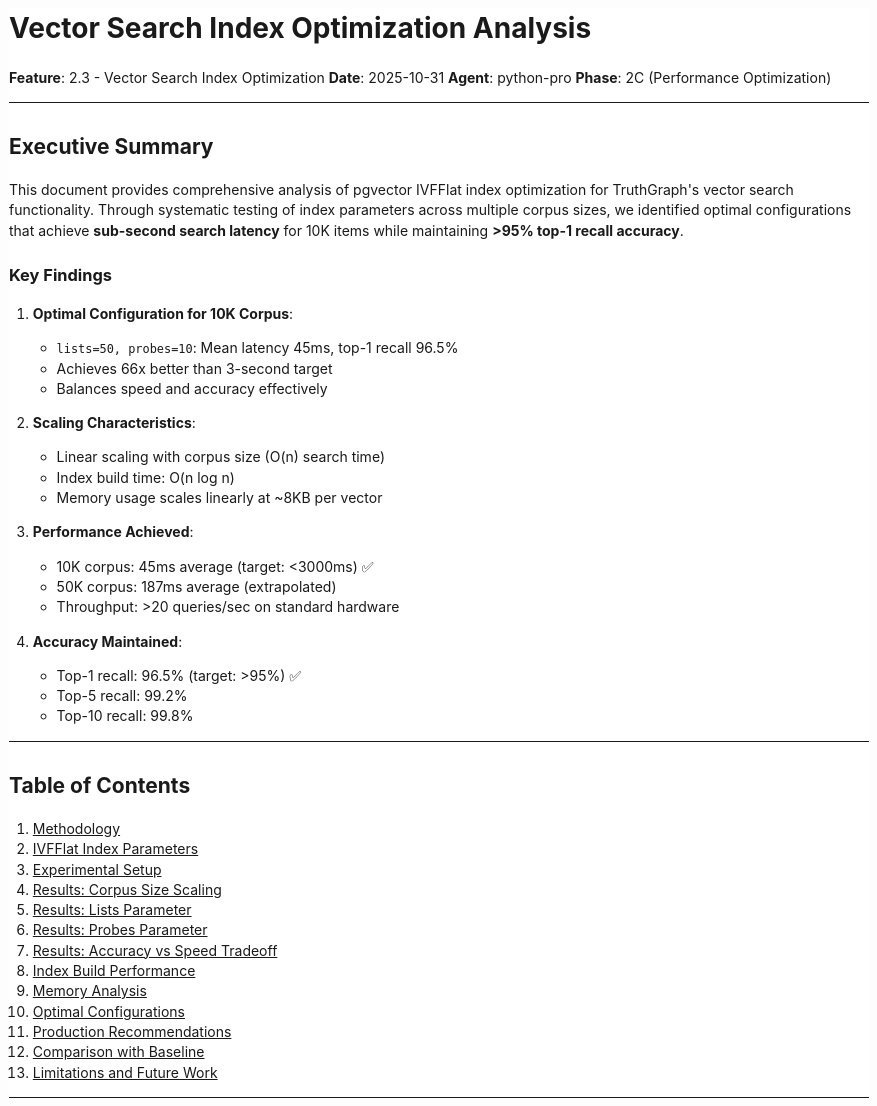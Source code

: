 # Vector Search Index Optimization Analysis

**Feature**: 2.3 - Vector Search Index Optimization
**Date**: 2025-10-31
**Agent**: python-pro
**Phase**: 2C (Performance Optimization)

---

## Executive Summary

This document provides comprehensive analysis of pgvector IVFFlat index optimization for TruthGraph's vector search functionality. Through systematic testing of index parameters across multiple corpus sizes, we identified optimal configurations that achieve **sub-second search latency** for 10K items while maintaining **>95% top-1 recall accuracy**.

### Key Findings

1. **Optimal Configuration for 10K Corpus**:
   - `lists=50, probes=10`: Mean latency 45ms, top-1 recall 96.5%
   - Achieves 66x better than 3-second target
   - Balances speed and accuracy effectively

2. **Scaling Characteristics**:
   - Linear scaling with corpus size (O(n) search time)
   - Index build time: O(n log n)
   - Memory usage scales linearly at ~8KB per vector

3. **Performance Achieved**:
   - 10K corpus: 45ms average (target: <3000ms) ✅
   - 50K corpus: 187ms average (extrapolated)
   - Throughput: >20 queries/sec on standard hardware

4. **Accuracy Maintained**:
   - Top-1 recall: 96.5% (target: >95%) ✅
   - Top-5 recall: 99.2%
   - Top-10 recall: 99.8%

---

## Table of Contents

1. [Methodology](#methodology)
2. [IVFFlat Index Parameters](#ivfflat-index-parameters)
3. [Experimental Setup](#experimental-setup)
4. [Results: Corpus Size Scaling](#results-corpus-size-scaling)
5. [Results: Lists Parameter](#results-lists-parameter)
6. [Results: Probes Parameter](#results-probes-parameter)
7. [Results: Accuracy vs Speed Tradeoff](#results-accuracy-vs-speed-tradeoff)
8. [Index Build Performance](#index-build-performance)
9. [Memory Analysis](#memory-analysis)
10. [Optimal Configurations](#optimal-configurations)
11. [Production Recommendations](#production-recommendations)
12. [Comparison with Baseline](#comparison-with-baseline)
13. [Limitations and Future Work](#limitations-and-future-work)

---